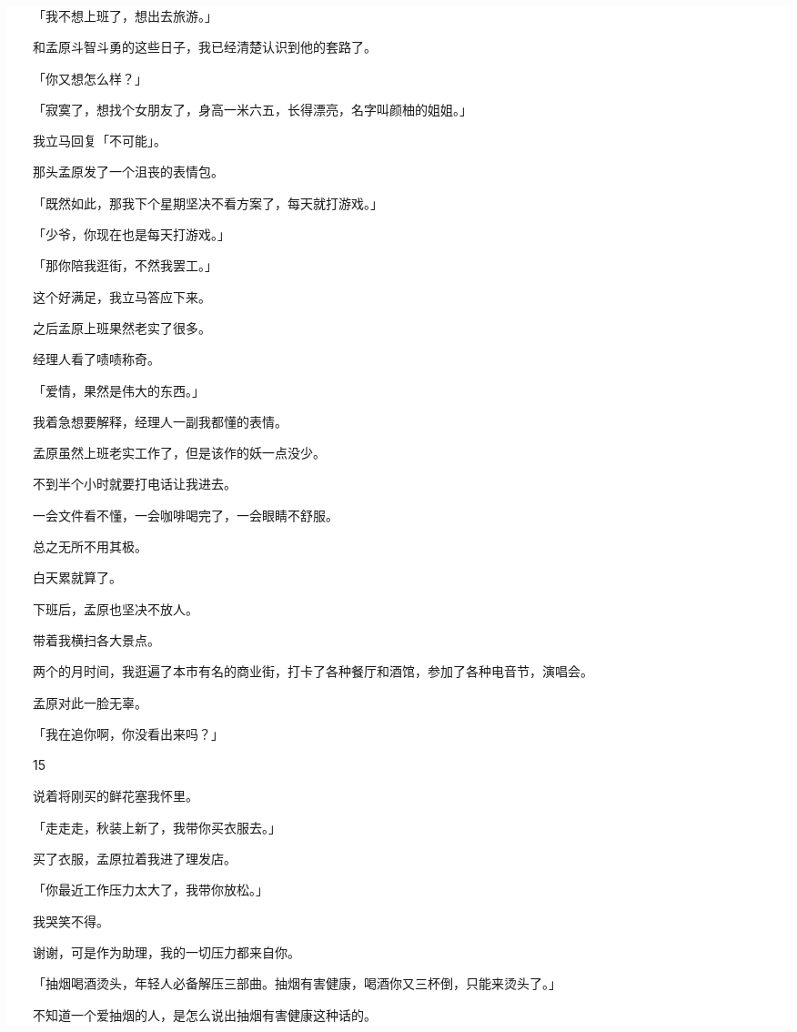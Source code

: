 &emsp;&emsp;「我不想上班了，想出去旅游。」  
  
&emsp;&emsp;和孟原斗智斗勇的这些日子，我已经清楚认识到他的套路了。  
  
&emsp;&emsp;「你又想怎么样？」  
  
&emsp;&emsp;「寂寞了，想找个女朋友了，身高一米六五，长得漂亮，名字叫颜柚的姐姐。」  
  
&emsp;&emsp;我立马回复「不可能」。  
  
&emsp;&emsp;那头孟原发了一个沮丧的表情包。  
  
&emsp;&emsp;「既然如此，那我下个星期坚决不看方案了，每天就打游戏。」  
  
&emsp;&emsp;「少爷，你现在也是每天打游戏。」  
  
&emsp;&emsp;「那你陪我逛街，不然我罢工。」  
  
&emsp;&emsp;这个好满足，我立马答应下来。  
  
&emsp;&emsp;之后孟原上班果然老实了很多。  
  
&emsp;&emsp;经理人看了啧啧称奇。  
  
&emsp;&emsp;「爱情，果然是伟大的东西。」  
  
&emsp;&emsp;我着急想要解释，经理人一副我都懂的表情。   
  
&emsp;&emsp;孟原虽然上班老实工作了，但是该作的妖一点没少。  
  
&emsp;&emsp;不到半个小时就要打电话让我进去。  
  
&emsp;&emsp;一会文件看不懂，一会咖啡喝完了，一会眼睛不舒服。  
  
&emsp;&emsp;总之无所不用其极。  
  
&emsp;&emsp;白天累就算了。  
  
&emsp;&emsp;下班后，孟原也坚决不放人。  
  
&emsp;&emsp;带着我横扫各大景点。  
  
&emsp;&emsp;两个的月时间，我逛遍了本市有名的商业街，打卡了各种餐厅和酒馆，参加了各种电音节，演唱会。  
  
&emsp;&emsp;孟原对此一脸无辜。  
  
&emsp;&emsp;「我在追你啊，你没看出来吗？」  
  
&emsp;&emsp;15  
  
&emsp;&emsp;说着将刚买的鲜花塞我怀里。  
  
&emsp;&emsp;「走走走，秋装上新了，我带你买衣服去。」  
  
&emsp;&emsp;买了衣服，孟原拉着我进了理发店。  
  
&emsp;&emsp;「你最近工作压力太大了，我带你放松。」  
  
&emsp;&emsp;我哭笑不得。  
  
&emsp;&emsp;谢谢，可是作为助理，我的一切压力都来自你。  
  
&emsp;&emsp;「抽烟喝酒烫头，年轻人必备解压三部曲。抽烟有害健康，喝酒你又三杯倒，只能来烫头了。」  
  
&emsp;&emsp;不知道一个爱抽烟的人，是怎么说出抽烟有害健康这种话的。  
  